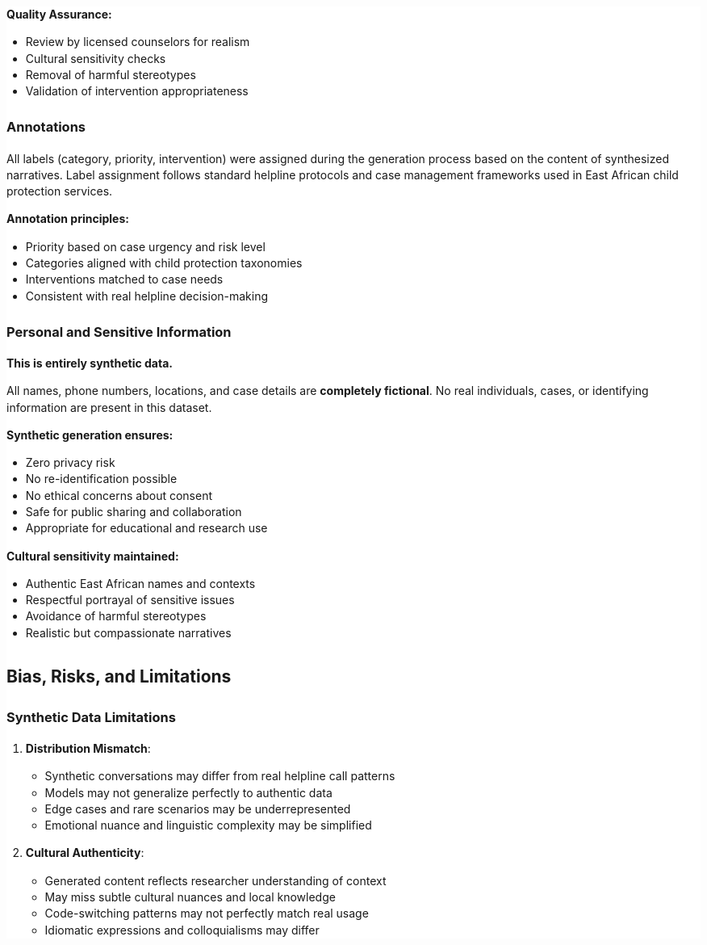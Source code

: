 **Quality Assurance:**
- Review by licensed counselors for realism
- Cultural sensitivity checks
- Removal of harmful stereotypes
- Validation of intervention appropriateness

### Annotations

All labels (category, priority, intervention) were assigned during the generation process based on the content of synthesized narratives. Label assignment follows standard helpline protocols and case management frameworks used in East African child protection services.

**Annotation principles:**
- Priority based on case urgency and risk level
- Categories aligned with child protection taxonomies
- Interventions matched to case needs
- Consistent with real helpline decision-making

### Personal and Sensitive Information

**This is entirely synthetic data.**

All names, phone numbers, locations, and case details are **completely fictional**. No real individuals, cases, or identifying information are present in this dataset.

**Synthetic generation ensures:**
- Zero privacy risk
- No re-identification possible
- No ethical concerns about consent
- Safe for public sharing and collaboration
- Appropriate for educational and research use

**Cultural sensitivity maintained:**
- Authentic East African names and contexts
- Respectful portrayal of sensitive issues
- Avoidance of harmful stereotypes
- Realistic but compassionate narratives

## Bias, Risks, and Limitations

### Synthetic Data Limitations

1. **Distribution Mismatch**:
   - Synthetic conversations may differ from real helpline call patterns
   - Models may not generalize perfectly to authentic data
   - Edge cases and rare scenarios may be underrepresented
   - Emotional nuance and linguistic complexity may be simplified

2. **Cultural Authenticity**:
   - Generated content reflects researcher understanding of context
   - May miss subtle cultural nuances and local knowledge
   - Code-switching patterns may not perfectly match real usage
   - Idiomatic expressions and colloquialisms may differ
